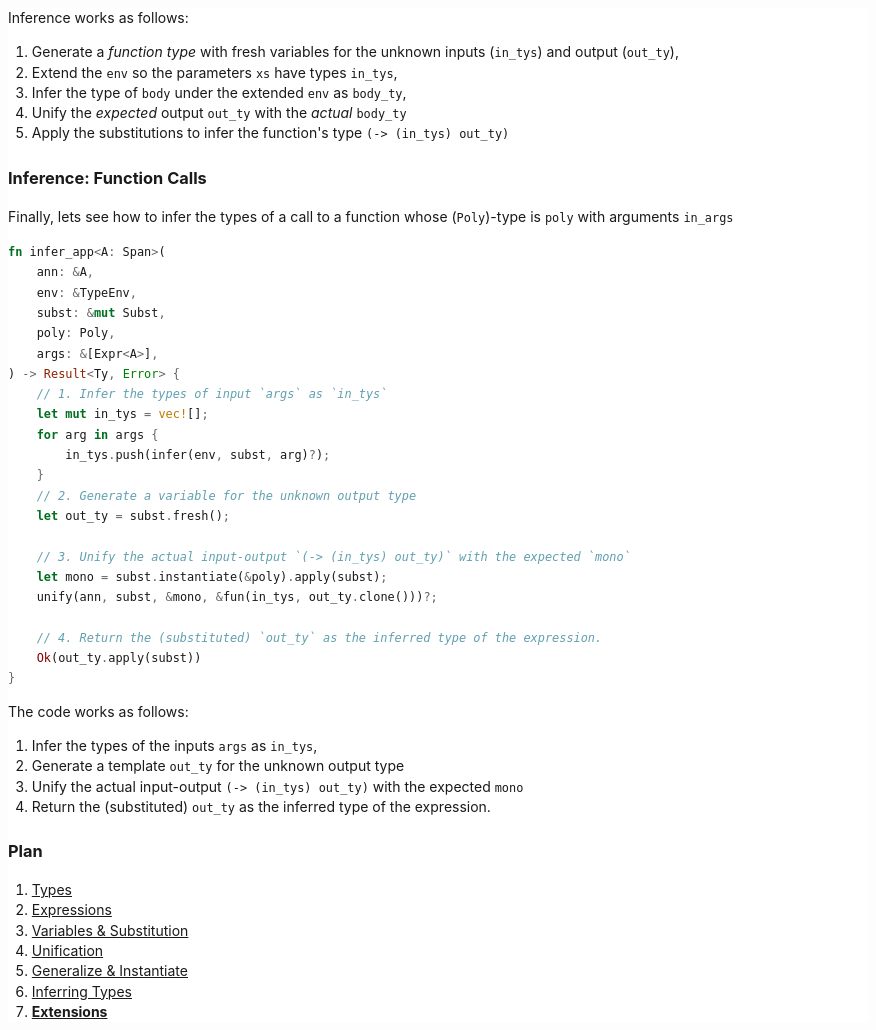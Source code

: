Inference works as follows:

1. Generate a *function type* with fresh variables for the
   unknown inputs (`in_tys`) and output (`out_ty`),
2. Extend the `env` so the parameters `xs` have types `in_tys`,
3. Infer the type of `body` under the extended `env` as `body_ty`,
4. Unify the *expected* output `out_ty` with the *actual* `body_ty`
5. Apply the substitutions to infer the function's type `(-> (in_tys) out_ty)`


### Inference: Function Calls

Finally, lets see how to infer the types of a call to a function whose
(`Poly`)-type is `poly` with arguments `in_args`

```rust
fn infer_app<A: Span>(
    ann: &A,
    env: &TypeEnv,
    subst: &mut Subst,
    poly: Poly,
    args: &[Expr<A>],
) -> Result<Ty, Error> {
    // 1. Infer the types of input `args` as `in_tys`
    let mut in_tys = vec![];
    for arg in args {
        in_tys.push(infer(env, subst, arg)?);
    }
    // 2. Generate a variable for the unknown output type
    let out_ty = subst.fresh();

    // 3. Unify the actual input-output `(-> (in_tys) out_ty)` with the expected `mono`
    let mono = subst.instantiate(&poly).apply(subst);
    unify(ann, subst, &mono, &fun(in_tys, out_ty.clone()))?;

    // 4. Return the (substituted) `out_ty` as the inferred type of the expression.
    Ok(out_ty.apply(subst))
}
```

The code works as follows:

1. Infer the types of the inputs `args` as `in_tys`,
2. Generate a template `out_ty` for the unknown output type
3. Unify the actual input-output `(-> (in_tys) out_ty)` with the expected `mono`
4. Return the (substituted) `out_ty` as the inferred type of the expression.


### Plan

1. [Types](#syntax-of-types)
2. [Expressions](#syntax-of-expressions)
3. [Variables & Substitution](#substitutions)
4. [Unification](#unification)
5. [Generalize & Instantiate](#generalize-and-instantiate)
6. [Inferring Types](#inference)
7. [**Extensions**](#extensions)
